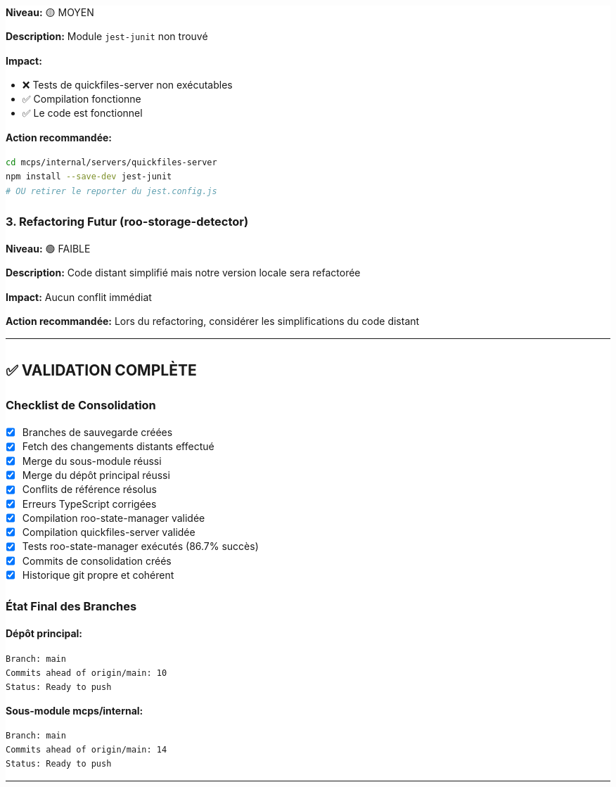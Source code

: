 **Niveau:** 🟡 MOYEN

**Description:** Module `jest-junit` non trouvé

**Impact:**
- ❌ Tests de quickfiles-server non exécutables
- ✅ Compilation fonctionne
- ✅ Le code est fonctionnel

**Action recommandée:**
```bash
cd mcps/internal/servers/quickfiles-server
npm install --save-dev jest-junit
# OU retirer le reporter du jest.config.js
```

### 3. Refactoring Futur (roo-storage-detector)

**Niveau:** 🟢 FAIBLE

**Description:** Code distant simplifié mais notre version locale sera refactorée

**Impact:** Aucun conflit immédiat

**Action recommandée:** Lors du refactoring, considérer les simplifications du code distant

---

## ✅ VALIDATION COMPLÈTE

### Checklist de Consolidation

- [x] Branches de sauvegarde créées
- [x] Fetch des changements distants effectué
- [x] Merge du sous-module réussi
- [x] Merge du dépôt principal réussi
- [x] Conflits de référence résolus
- [x] Erreurs TypeScript corrigées
- [x] Compilation roo-state-manager validée
- [x] Compilation quickfiles-server validée
- [x] Tests roo-state-manager exécutés (86.7% succès)
- [x] Commits de consolidation créés
- [x] Historique git propre et cohérent

### État Final des Branches

**Dépôt principal:**
```
Branch: main
Commits ahead of origin/main: 10
Status: Ready to push
```

**Sous-module mcps/internal:**
```
Branch: main
Commits ahead of origin/main: 14
Status: Ready to push
```

---